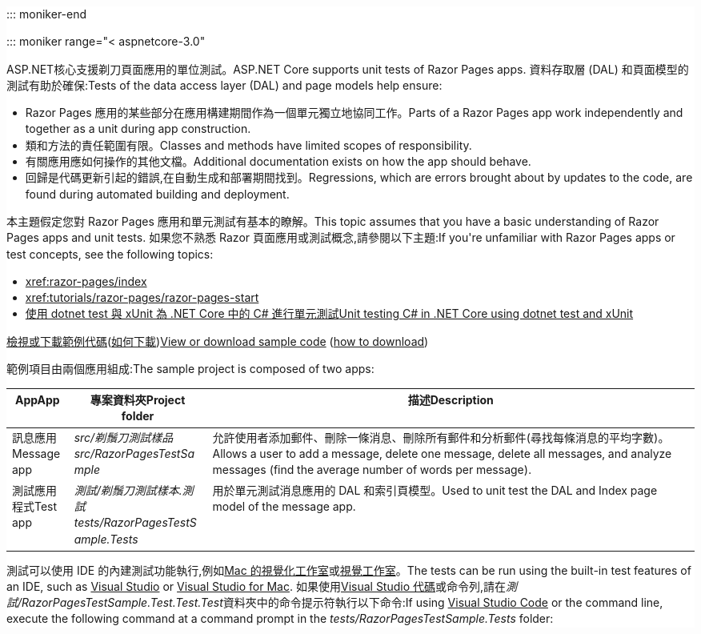 ::: moniker-end

::: moniker range="< aspnetcore-3.0"

<span data-ttu-id="9b4b2-233">ASP.NET核心支援剃刀頁面應用的單位測試。</span><span class="sxs-lookup"><span data-stu-id="9b4b2-233">ASP.NET Core supports unit tests of Razor Pages apps.</span></span> <span data-ttu-id="9b4b2-234">資料存取層 (DAL) 和頁面模型的測試有助於確保:</span><span class="sxs-lookup"><span data-stu-id="9b4b2-234">Tests of the data access layer (DAL) and page models help ensure:</span></span>

* <span data-ttu-id="9b4b2-235">Razor Pages 應用的某些部分在應用構建期間作為一個單元獨立地協同工作。</span><span class="sxs-lookup"><span data-stu-id="9b4b2-235">Parts of a Razor Pages app work independently and together as a unit during app construction.</span></span>
* <span data-ttu-id="9b4b2-236">類和方法的責任範圍有限。</span><span class="sxs-lookup"><span data-stu-id="9b4b2-236">Classes and methods have limited scopes of responsibility.</span></span>
* <span data-ttu-id="9b4b2-237">有關應用應如何操作的其他文檔。</span><span class="sxs-lookup"><span data-stu-id="9b4b2-237">Additional documentation exists on how the app should behave.</span></span>
* <span data-ttu-id="9b4b2-238">回歸是代碼更新引起的錯誤,在自動生成和部署期間找到。</span><span class="sxs-lookup"><span data-stu-id="9b4b2-238">Regressions, which are errors brought about by updates to the code, are found during automated building and deployment.</span></span>

<span data-ttu-id="9b4b2-239">本主題假定您對 Razor Pages 應用和單元測試有基本的瞭解。</span><span class="sxs-lookup"><span data-stu-id="9b4b2-239">This topic assumes that you have a basic understanding of Razor Pages apps and unit tests.</span></span> <span data-ttu-id="9b4b2-240">如果您不熟悉 Razor 頁面應用或測試概念,請參閱以下主題:</span><span class="sxs-lookup"><span data-stu-id="9b4b2-240">If you're unfamiliar with Razor Pages apps or test concepts, see the following topics:</span></span>

* <xref:razor-pages/index>
* <xref:tutorials/razor-pages/razor-pages-start>
* [<span data-ttu-id="9b4b2-241">使用 dotnet test 與 xUnit 為 .NET Core 中的 C# 進行單元測試</span><span class="sxs-lookup"><span data-stu-id="9b4b2-241">Unit testing C# in .NET Core using dotnet test and xUnit</span></span>](/dotnet/articles/core/testing/unit-testing-with-dotnet-test)

<span data-ttu-id="9b4b2-242">[檢視或下載範例代碼](https://github.com/dotnet/AspNetCore.Docs/tree/master/aspnetcore/test/razor-pages-tests/samples)([如何下載](xref:index#how-to-download-a-sample))</span><span class="sxs-lookup"><span data-stu-id="9b4b2-242">[View or download sample code](https://github.com/dotnet/AspNetCore.Docs/tree/master/aspnetcore/test/razor-pages-tests/samples) ([how to download](xref:index#how-to-download-a-sample))</span></span>

<span data-ttu-id="9b4b2-243">範例項目由兩個應用組成:</span><span class="sxs-lookup"><span data-stu-id="9b4b2-243">The sample project is composed of two apps:</span></span>

| <span data-ttu-id="9b4b2-244">App</span><span class="sxs-lookup"><span data-stu-id="9b4b2-244">App</span></span>         | <span data-ttu-id="9b4b2-245">專案資料夾</span><span class="sxs-lookup"><span data-stu-id="9b4b2-245">Project folder</span></span>                     | <span data-ttu-id="9b4b2-246">描述</span><span class="sxs-lookup"><span data-stu-id="9b4b2-246">Description</span></span> |
| ----------- | ---------------------------------- | ----------- |
| <span data-ttu-id="9b4b2-247">訊息應用</span><span class="sxs-lookup"><span data-stu-id="9b4b2-247">Message app</span></span> | <span data-ttu-id="9b4b2-248">*src/剃鬚刀測試樣品*</span><span class="sxs-lookup"><span data-stu-id="9b4b2-248">*src/RazorPagesTestSample*</span></span>         | <span data-ttu-id="9b4b2-249">允許使用者添加郵件、刪除一條消息、刪除所有郵件和分析郵件(尋找每條消息的平均字數)。</span><span class="sxs-lookup"><span data-stu-id="9b4b2-249">Allows a user to add a message, delete one message, delete all messages, and analyze messages (find the average number of words per message).</span></span> |
| <span data-ttu-id="9b4b2-250">測試應用程式</span><span class="sxs-lookup"><span data-stu-id="9b4b2-250">Test app</span></span>    | <span data-ttu-id="9b4b2-251">*測試/剃鬚刀測試樣本.測試*</span><span class="sxs-lookup"><span data-stu-id="9b4b2-251">*tests/RazorPagesTestSample.Tests*</span></span> | <span data-ttu-id="9b4b2-252">用於單元測試消息應用的 DAL 和索引頁模型。</span><span class="sxs-lookup"><span data-stu-id="9b4b2-252">Used to unit test the DAL and Index page model of the message app.</span></span> |

<span data-ttu-id="9b4b2-253">測試可以使用 IDE 的內建測試功能執行,例如[Mac 的視覺化工作室](/visualstudio/test/unit-test-your-code)或[視覺工作室](/dotnet/core/tutorials/using-on-mac-vs-full-solution)。</span><span class="sxs-lookup"><span data-stu-id="9b4b2-253">The tests can be run using the built-in test features of an IDE, such as [Visual Studio](/visualstudio/test/unit-test-your-code) or [Visual Studio for Mac](/dotnet/core/tutorials/using-on-mac-vs-full-solution).</span></span> <span data-ttu-id="9b4b2-254">如果使用[Visual Studio 代碼](https://code.visualstudio.com/)或命令列,請在*測試/RazorPagesTestSample.Test.Test.Test*資料夾中的命令提示符執行以下命令:</span><span class="sxs-lookup"><span data-stu-id="9b4b2-254">If using [Visual Studio Code](https://code.visualstudio.com/) or the command line, execute the following command at a command prompt in the *tests/RazorPagesTestSample.Tests* folder:</span></span>
